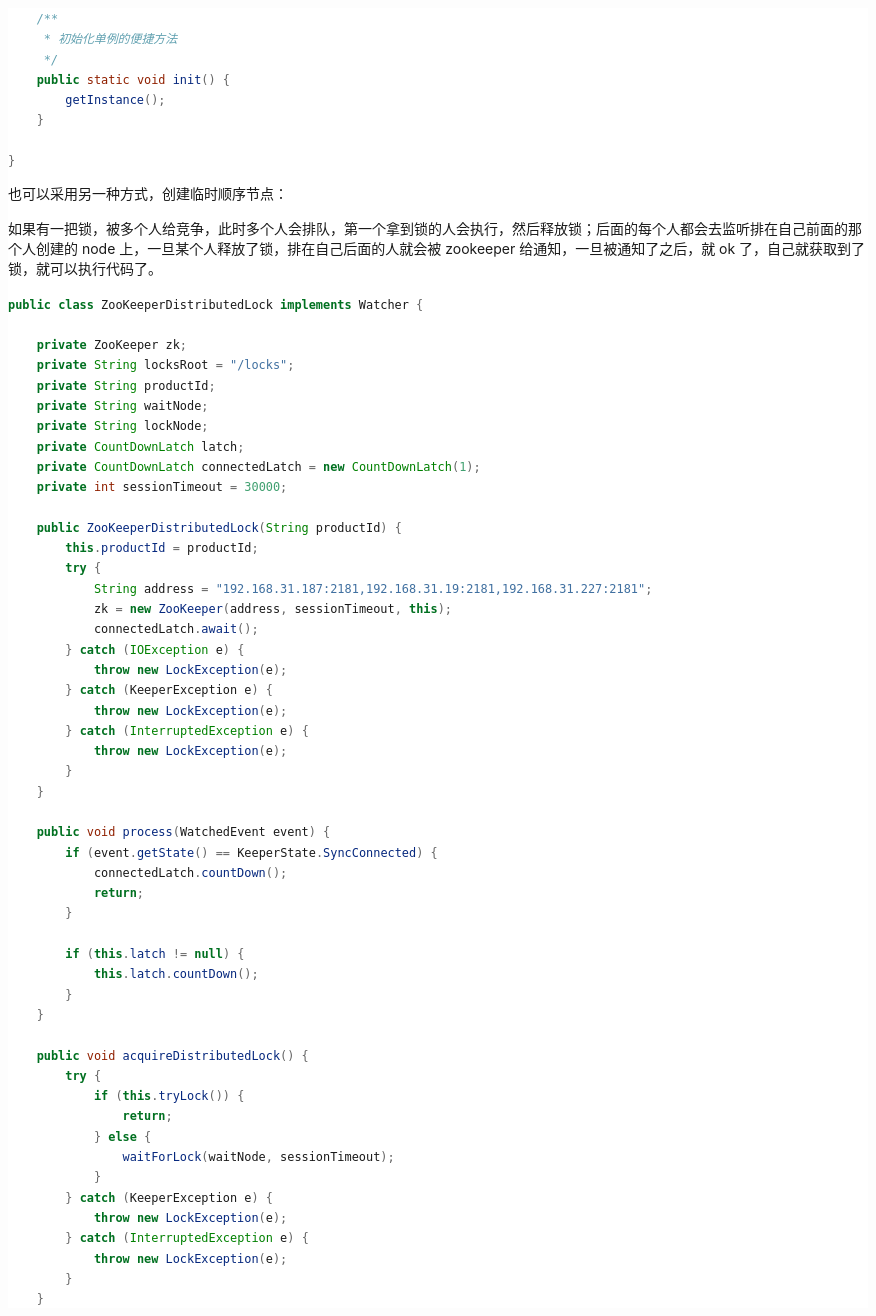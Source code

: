 ```java
    /**
     * 初始化单例的便捷方法
     */
    public static void init() {
        getInstance();
    }

}
```
也可以采用另一种方式，创建临时顺序节点：

如果有一把锁，被多个人给竞争，此时多个人会排队，第一个拿到锁的人会执行，然后释放锁；后面的每个人都会去监听排在自己前面的那个人创建的 node 上，一旦某个人释放了锁，排在自己后面的人就会被 zookeeper 给通知，一旦被通知了之后，就 ok 了，自己就获取到了锁，就可以执行代码了。
```java
public class ZooKeeperDistributedLock implements Watcher {

    private ZooKeeper zk;
    private String locksRoot = "/locks";
    private String productId;
    private String waitNode;
    private String lockNode;
    private CountDownLatch latch;
    private CountDownLatch connectedLatch = new CountDownLatch(1);
    private int sessionTimeout = 30000;

    public ZooKeeperDistributedLock(String productId) {
        this.productId = productId;
        try {
            String address = "192.168.31.187:2181,192.168.31.19:2181,192.168.31.227:2181";
            zk = new ZooKeeper(address, sessionTimeout, this);
            connectedLatch.await();
        } catch (IOException e) {
            throw new LockException(e);
        } catch (KeeperException e) {
            throw new LockException(e);
        } catch (InterruptedException e) {
            throw new LockException(e);
        }
    }

    public void process(WatchedEvent event) {
        if (event.getState() == KeeperState.SyncConnected) {
            connectedLatch.countDown();
            return;
        }

        if (this.latch != null) {
            this.latch.countDown();
        }
    }

    public void acquireDistributedLock() {
        try {
            if (this.tryLock()) {
                return;
            } else {
                waitForLock(waitNode, sessionTimeout);
            }
        } catch (KeeperException e) {
            throw new LockException(e);
        } catch (InterruptedException e) {
            throw new LockException(e);
        }
    }
```